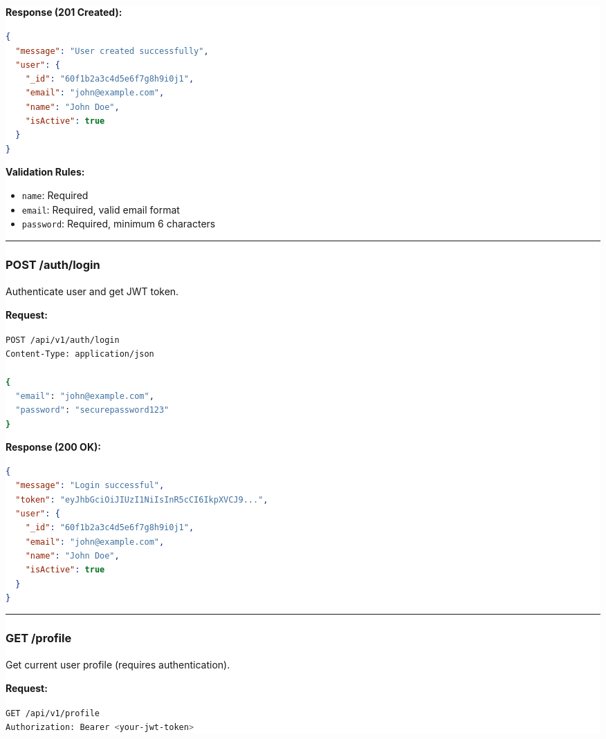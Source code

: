 **Response (201 Created):**
```json
{
  "message": "User created successfully",
  "user": {
    "_id": "60f1b2a3c4d5e6f7g8h9i0j1",
    "email": "john@example.com",
    "name": "John Doe",
    "isActive": true
  }
}
```

**Validation Rules:**
- `name`: Required
- `email`: Required, valid email format
- `password`: Required, minimum 6 characters

---

### POST /auth/login
Authenticate user and get JWT token.

**Request:**
```bash
POST /api/v1/auth/login
Content-Type: application/json

{
  "email": "john@example.com",
  "password": "securepassword123"
}
```

**Response (200 OK):**
```json
{
  "message": "Login successful",
  "token": "eyJhbGciOiJIUzI1NiIsInR5cCI6IkpXVCJ9...",
  "user": {
    "_id": "60f1b2a3c4d5e6f7g8h9i0j1",
    "email": "john@example.com",
    "name": "John Doe",
    "isActive": true
  }
}
```

---

### GET /profile
Get current user profile (requires authentication).

**Request:**
```bash
GET /api/v1/profile
Authorization: Bearer <your-jwt-token>
```
